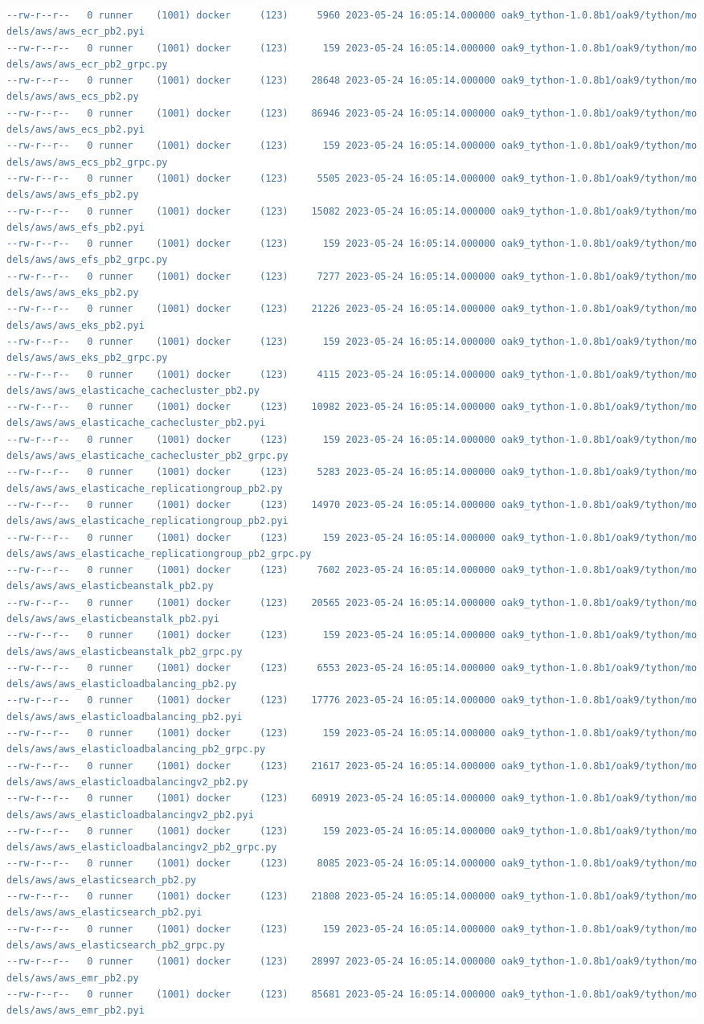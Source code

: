 ```diff
--rw-r--r--   0 runner    (1001) docker     (123)     5960 2023-05-24 16:05:14.000000 oak9_tython-1.0.8b1/oak9/tython/models/aws/aws_ecr_pb2.pyi
--rw-r--r--   0 runner    (1001) docker     (123)      159 2023-05-24 16:05:14.000000 oak9_tython-1.0.8b1/oak9/tython/models/aws/aws_ecr_pb2_grpc.py
--rw-r--r--   0 runner    (1001) docker     (123)    28648 2023-05-24 16:05:14.000000 oak9_tython-1.0.8b1/oak9/tython/models/aws/aws_ecs_pb2.py
--rw-r--r--   0 runner    (1001) docker     (123)    86946 2023-05-24 16:05:14.000000 oak9_tython-1.0.8b1/oak9/tython/models/aws/aws_ecs_pb2.pyi
--rw-r--r--   0 runner    (1001) docker     (123)      159 2023-05-24 16:05:14.000000 oak9_tython-1.0.8b1/oak9/tython/models/aws/aws_ecs_pb2_grpc.py
--rw-r--r--   0 runner    (1001) docker     (123)     5505 2023-05-24 16:05:14.000000 oak9_tython-1.0.8b1/oak9/tython/models/aws/aws_efs_pb2.py
--rw-r--r--   0 runner    (1001) docker     (123)    15082 2023-05-24 16:05:14.000000 oak9_tython-1.0.8b1/oak9/tython/models/aws/aws_efs_pb2.pyi
--rw-r--r--   0 runner    (1001) docker     (123)      159 2023-05-24 16:05:14.000000 oak9_tython-1.0.8b1/oak9/tython/models/aws/aws_efs_pb2_grpc.py
--rw-r--r--   0 runner    (1001) docker     (123)     7277 2023-05-24 16:05:14.000000 oak9_tython-1.0.8b1/oak9/tython/models/aws/aws_eks_pb2.py
--rw-r--r--   0 runner    (1001) docker     (123)    21226 2023-05-24 16:05:14.000000 oak9_tython-1.0.8b1/oak9/tython/models/aws/aws_eks_pb2.pyi
--rw-r--r--   0 runner    (1001) docker     (123)      159 2023-05-24 16:05:14.000000 oak9_tython-1.0.8b1/oak9/tython/models/aws/aws_eks_pb2_grpc.py
--rw-r--r--   0 runner    (1001) docker     (123)     4115 2023-05-24 16:05:14.000000 oak9_tython-1.0.8b1/oak9/tython/models/aws/aws_elasticache_cachecluster_pb2.py
--rw-r--r--   0 runner    (1001) docker     (123)    10982 2023-05-24 16:05:14.000000 oak9_tython-1.0.8b1/oak9/tython/models/aws/aws_elasticache_cachecluster_pb2.pyi
--rw-r--r--   0 runner    (1001) docker     (123)      159 2023-05-24 16:05:14.000000 oak9_tython-1.0.8b1/oak9/tython/models/aws/aws_elasticache_cachecluster_pb2_grpc.py
--rw-r--r--   0 runner    (1001) docker     (123)     5283 2023-05-24 16:05:14.000000 oak9_tython-1.0.8b1/oak9/tython/models/aws/aws_elasticache_replicationgroup_pb2.py
--rw-r--r--   0 runner    (1001) docker     (123)    14970 2023-05-24 16:05:14.000000 oak9_tython-1.0.8b1/oak9/tython/models/aws/aws_elasticache_replicationgroup_pb2.pyi
--rw-r--r--   0 runner    (1001) docker     (123)      159 2023-05-24 16:05:14.000000 oak9_tython-1.0.8b1/oak9/tython/models/aws/aws_elasticache_replicationgroup_pb2_grpc.py
--rw-r--r--   0 runner    (1001) docker     (123)     7602 2023-05-24 16:05:14.000000 oak9_tython-1.0.8b1/oak9/tython/models/aws/aws_elasticbeanstalk_pb2.py
--rw-r--r--   0 runner    (1001) docker     (123)    20565 2023-05-24 16:05:14.000000 oak9_tython-1.0.8b1/oak9/tython/models/aws/aws_elasticbeanstalk_pb2.pyi
--rw-r--r--   0 runner    (1001) docker     (123)      159 2023-05-24 16:05:14.000000 oak9_tython-1.0.8b1/oak9/tython/models/aws/aws_elasticbeanstalk_pb2_grpc.py
--rw-r--r--   0 runner    (1001) docker     (123)     6553 2023-05-24 16:05:14.000000 oak9_tython-1.0.8b1/oak9/tython/models/aws/aws_elasticloadbalancing_pb2.py
--rw-r--r--   0 runner    (1001) docker     (123)    17776 2023-05-24 16:05:14.000000 oak9_tython-1.0.8b1/oak9/tython/models/aws/aws_elasticloadbalancing_pb2.pyi
--rw-r--r--   0 runner    (1001) docker     (123)      159 2023-05-24 16:05:14.000000 oak9_tython-1.0.8b1/oak9/tython/models/aws/aws_elasticloadbalancing_pb2_grpc.py
--rw-r--r--   0 runner    (1001) docker     (123)    21617 2023-05-24 16:05:14.000000 oak9_tython-1.0.8b1/oak9/tython/models/aws/aws_elasticloadbalancingv2_pb2.py
--rw-r--r--   0 runner    (1001) docker     (123)    60919 2023-05-24 16:05:14.000000 oak9_tython-1.0.8b1/oak9/tython/models/aws/aws_elasticloadbalancingv2_pb2.pyi
--rw-r--r--   0 runner    (1001) docker     (123)      159 2023-05-24 16:05:14.000000 oak9_tython-1.0.8b1/oak9/tython/models/aws/aws_elasticloadbalancingv2_pb2_grpc.py
--rw-r--r--   0 runner    (1001) docker     (123)     8085 2023-05-24 16:05:14.000000 oak9_tython-1.0.8b1/oak9/tython/models/aws/aws_elasticsearch_pb2.py
--rw-r--r--   0 runner    (1001) docker     (123)    21808 2023-05-24 16:05:14.000000 oak9_tython-1.0.8b1/oak9/tython/models/aws/aws_elasticsearch_pb2.pyi
--rw-r--r--   0 runner    (1001) docker     (123)      159 2023-05-24 16:05:14.000000 oak9_tython-1.0.8b1/oak9/tython/models/aws/aws_elasticsearch_pb2_grpc.py
--rw-r--r--   0 runner    (1001) docker     (123)    28997 2023-05-24 16:05:14.000000 oak9_tython-1.0.8b1/oak9/tython/models/aws/aws_emr_pb2.py
--rw-r--r--   0 runner    (1001) docker     (123)    85681 2023-05-24 16:05:14.000000 oak9_tython-1.0.8b1/oak9/tython/models/aws/aws_emr_pb2.pyi
```